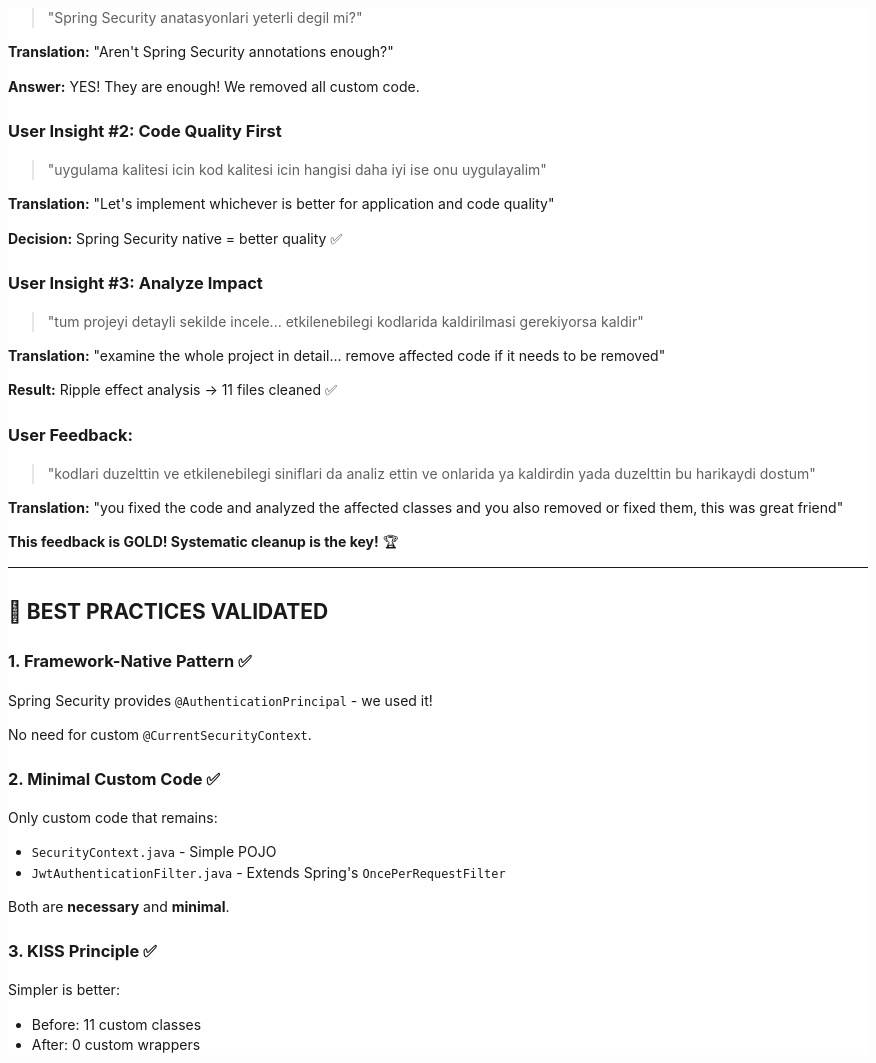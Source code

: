 > "Spring Security anatasyonlari yeterli degil mi?"

**Translation:** "Aren't Spring Security annotations enough?"

**Answer:** YES! They are enough! We removed all custom code.

### User Insight #2: Code Quality First

> "uygulama kalitesi icin kod kalitesi icin hangisi daha iyi ise onu uygulayalim"

**Translation:** "Let's implement whichever is better for application and code quality"

**Decision:** Spring Security native = better quality ✅

### User Insight #3: Analyze Impact

> "tum projeyi detayli sekilde incele... etkilenebilegi kodlarida kaldirilmasi gerekiyorsa kaldir"

**Translation:** "examine the whole project in detail... remove affected code if it needs to be removed"

**Result:** Ripple effect analysis → 11 files cleaned ✅

### User Feedback:

> "kodlari duzelttin ve etkilenebilegi siniflari da analiz ettin ve onlarida ya kaldirdin yada duzelttin bu harikaydi dostum"

**Translation:** "you fixed the code and analyzed the affected classes and you also removed or fixed them, this was great friend"

**This feedback is GOLD! Systematic cleanup is the key!** 🏆

---

## 🎯 BEST PRACTICES VALIDATED

### 1. Framework-Native Pattern ✅

Spring Security provides `@AuthenticationPrincipal` - we used it!

No need for custom `@CurrentSecurityContext`.

### 2. Minimal Custom Code ✅

Only custom code that remains:

- `SecurityContext.java` - Simple POJO
- `JwtAuthenticationFilter.java` - Extends Spring's `OncePerRequestFilter`

Both are **necessary** and **minimal**.

### 3. KISS Principle ✅

Simpler is better:

- Before: 11 custom classes
- After: 0 custom wrappers
